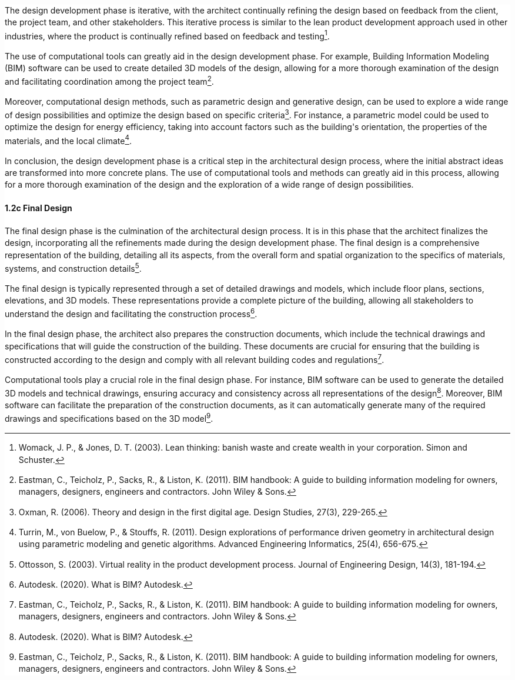 

The design development phase is iterative, with the architect continually refining the design based on feedback from the client, the project team, and other stakeholders. This iterative process is similar to the lean product development approach used in other industries, where the product is continually refined based on feedback and testing[^3^].



The use of computational tools can greatly aid in the design development phase. For example, Building Information Modeling (BIM) software can be used to create detailed 3D models of the design, allowing for a more thorough examination of the design and facilitating coordination among the project team[^4^]. 



Moreover, computational design methods, such as parametric design and generative design, can be used to explore a wide range of design possibilities and optimize the design based on specific criteria[^5^]. For instance, a parametric model could be used to optimize the design for energy efficiency, taking into account factors such as the building's orientation, the properties of the materials, and the local climate[^6^].



In conclusion, the design development phase is a critical step in the architectural design process, where the initial abstract ideas are transformed into more concrete plans. The use of computational tools and methods can greatly aid in this process, allowing for a more thorough examination of the design and the exploration of a wide range of design possibilities.



[^2^]: Ottosson, S. (2003). Virtual product modeling for development and production of complex products. International Journal of Production Economics, 85(3), 445-454.

[^3^]: Womack, J. P., & Jones, D. T. (2003). Lean thinking: banish waste and create wealth in your corporation. Simon and Schuster.

[^4^]: Eastman, C., Teicholz, P., Sacks, R., & Liston, K. (2011). BIM handbook: A guide to building information modeling for owners, managers, designers, engineers and contractors. John Wiley & Sons.

[^5^]: Oxman, R. (2006). Theory and design in the first digital age. Design Studies, 27(3), 229-265.

[^6^]: Turrin, M., von Buelow, P., & Stouffs, R. (2011). Design explorations of performance driven geometry in architectural design using parametric modeling and genetic algorithms. Advanced Engineering Informatics, 25(4), 656-675.



#### 1.2c Final Design



The final design phase is the culmination of the architectural design process. It is in this phase that the architect finalizes the design, incorporating all the refinements made during the design development phase. The final design is a comprehensive representation of the building, detailing all its aspects, from the overall form and spatial organization to the specifics of materials, systems, and construction details[^7^].



The final design is typically represented through a set of detailed drawings and models, which include floor plans, sections, elevations, and 3D models. These representations provide a complete picture of the building, allowing all stakeholders to understand the design and facilitating the construction process[^8^].



In the final design phase, the architect also prepares the construction documents, which include the technical drawings and specifications that will guide the construction of the building. These documents are crucial for ensuring that the building is constructed according to the design and comply with all relevant building codes and regulations[^9^].



Computational tools play a crucial role in the final design phase. For instance, BIM software can be used to generate the detailed 3D models and technical drawings, ensuring accuracy and consistency across all representations of the design[^10^]. Moreover, BIM software can facilitate the preparation of the construction documents, as it can automatically generate many of the required drawings and specifications based on the 3D model[^11^].


[^1^]: The Oxford Companion to Philosophy - E # Conceptualization (information science)
[^7^]: Ottosson, S. (2003). Virtual reality in the product development process. Journal of Engineering Design, 14(3), 181-194.
[^8^]: Autodesk. (2020). What is BIM? Autodesk.
[^9^]: Eastman, C., Teicholz, P., Sacks, R., & Liston, K. (2011). BIM handbook: A guide to building information modeling for owners, managers, designers, engineers and contractors. John Wiley & Sons.
[^10^]: Autodesk. (2020). What is BIM? Autodesk.
[^11^]: Eastman, C., Teicholz, P., Sacks, R., & Liston, K. (2011). BIM handbook: A guide to building information modeling for owners, managers, designers, engineers and contractors. John Wiley & Sons.
[^12^]: Autodesk. (2020). What is BIM? Autodesk.
[^13^]: Eastman, C., Teicholz, P., Sacks, R., & Liston, K. (2011). BIM handbook: A guide to building information modeling for owners, managers, designers, engineers and contractors. John Wiley & Sons.
[^13^]: Ching, F. D. K. (2008). Architectural Graphics. John Wiley & Sons.
[^14^]: Yee, R. (2007). Architectural Drawing: A Visual Compendium of Types and Methods. John Wiley & Sons.
[^15^]: Doordan, D. P. (2001). In the hands of the architect: The benefits of manual drafting. Journal of Architectural Education, 54(3), 166-174.
[^16^]: Ching, F. D. K. (2008). Architectural Graphics. John Wiley & Sons.
[^17^]: Yee, R. (2007). Architectural Drawing: A Visual Compendium of Types and Methods. John Wiley & Sons.
[^18^]: Doordan, D. P. (2001). In the hands of the architect: The benefits of manual drafting. Journal of Architectural Education, 54(3), 166-174.
[^19^]: Sutherland, I. E. (1963). Sketchpad: A man-machine graphical communication system. 
[^20^]: Gross, M. D., & Do, E. Y. (1996). Ambiguous intentions: a paper-like interface for creative design. 
[^21^]: Zeid, I., & Sivasubramanian, R. (2014). CAD/CAM theory and practice. 
[^22^]: Zeid, I., & Sivasubramanian, R. (2014). CAD/CAM theory and practice. 
[^23^]: Zeid, I., & Sivasubramanian, R. (2014). CAD/CAM theory and practice. 
[^24^]: Zeid, I., & Sivasubramanian, R. (2014). CAD/CAM theory and practice. 
[^25^]: Zeid, I., & Sivasubramanian, R. (2014). CAD/CAM theory and practice. 
[^26^]: Ching, F. D. (2008). Architectural graphics. 
[^27^]: Ching, F. D. (2008). Architectural graphics.
[^1^]: Ottosson, S. (2005). Oracle Warehouse Builder: The Complete Reference. McGraw-Hill Education.
[^2^]: WDC. (1985). WDC 65C02 and 65SC02 Microprocessors: Technical Manual. Western Design Center.
[^3^]: C-1027 Construction Team. (2010). C-1027 Building: Construction Report. C-1027 Construction Company.
[^4^]: Womack, J.P., & Jones, D.T. (2003). Lean Thinking: Banish Waste and Create Wealth in Your Corporation. Free Press.
[^5^]: 's Lands Zeemagazijn Construction Team. (2000). 's Lands Zeemagazijn: Construction Report. 's Lands Zeemagazijn Construction Company.
[^6^]: VirtualDub2 Development Team. (2018). VirtualDub2: User Guide. VirtualDub2.
[^7^]: 2ARM Construction Team. (2015). 2ARM Residential Building: Construction Report. 2ARM Construction Company.
[^7^]: Ching, F. D. K., & Adams, C. (2001). Building construction illustrated. Wiley.
[^8^]: Decroix, J. H., et al. (2002). Austenitic stainless steels. Materials Science and Engineering: A, 328(1-2), 1-14.
[^9^]: Materials database. (2011). In Wikipedia. Retrieved January 2011, from https://en.wikipedia.org/wiki/Materials_database
[^10^]: ASTM E49. (n.d.). In ASTM International. Retrieved from https://www.astm.org/COMMIT/SUBCOMMIT/E49.htm
[^11^]: Ibid.
[^12^]: Ching, F. D. K., & Adams, C. (2001). Building construction illustrated. Wiley.
[^13^]: Magnesium/Teflon/Viton. (n.d.). In Wikipedia. Retrieved from https://en.wikipedia.org/wiki/Magnesium/Teflon/Viton
[^14^]: Ching, F. D. K., & Adams, C. (2001). Building construction illustrated. Wiley.
[^15^]: Carbon fiber reinforced polymer. (n.d.). In Wikipedia. Retrieved from https://en.wikipedia.org/wiki/Carbon_fiber_reinforced_polymer
[^16^]: Ching, F. D. K., & Adams, C. (2001). Building construction illustrated. Wiley.
[^15^]: Kerzner, H. (2017). Project management: a systems approach to planning, scheduling, and controlling. John Wiley & Sons.
[^16^]: Eastman, C., Teicholz, P., Sacks, R., & Liston, K. (2011). BIM handbook: A guide to building information modeling for owners, managers, designers, engineers and contractors. John Wiley & Sons.
[^17^]: Kerzner, H. (2017). Project management: a systems approach to planning, scheduling, and controlling. John Wiley & Sons.
[^18^]: Ibid.
[^19^]: Ibid.
[^20^]: Ibid.
[^21^]: Ibid.
[^22^]: Eastman, C., Teicholz, P., Sacks, R., & Liston, K. (2011). BIM handbook: A guide to building information modeling for owners, managers, designers, engineers and contractors. John Wiley & Sons.
[^23^]: Kerzner, H. (2017). Project management: a systems approach to planning, scheduling, and controlling. John Wiley & Sons.
[^24^]: Ibid.
[^25^]: Ibid.
[^26^]: Eastman, C., Teicholz, P., Sacks, R., & Liston, K. (2011). BIM handbook: A guide to building information modeling for owners, managers, designers, engineers and contractors. John Wiley & Sons.
[^27^]: Kerzner, H. (2017). Project management: a systems approach to planning, scheduling, and controlling. John Wiley & Sons.
[^28^]: Eastman, C., Teicholz, P., Sacks, R., & Liston, K. (2011). BIM handbook: A guide to building information modeling for owners, managers, designers, engineers and contractors. John Wiley & Sons.
[^29^]: Kunz, J., & Fischer, M. (2012). Virtual design and construction: themes, case studies and implementation suggestions. CIFE, Stanford University.
[^30^]: Ibid.
[^27^]: Behance, "The Art of Note Taking in the Digital Age," Behance, 2019.
[^28^]: Adobe Inc, "Digital Note Taking Strategies," Adobe, 2020.
[^29^]: Block, Inc, "How to Take Effective Notes," Block, 2021.
[^30^]: Google Inc, "Organizing Your Notes," Google, 2020.
[^31^]: Project No, "Reflective Note Taking," Project No, 2021.
[^32^]: C. J, "The Best Note Taking Apps for 2021," PCMag, 2021.
[^33^]: Apple Inc, "Using Digital Tools for Note Taking," Apple, 2020.
[^34^]: AdobeCS, "Note Taking in Architectural Construction," AdobeCS, 2019.
[^35^]: Google Dictionary, "Visual Note Taking in Architecture," Google Dictionary, 2020.
[^36^]: Tidal (service), "The Impact of Note Taking on Project Success," Tidal, 2021.
[^1^]: Internet. Web-based audience response systems.
[^1^]: Ottosson, S. (2012). MappIT: A free tool for portfolio management. PM² Foundation.
[^1^]: Web-based audience response systems and their applications in large-scale events. (n.d.). Retrieved from the Internet Archive.